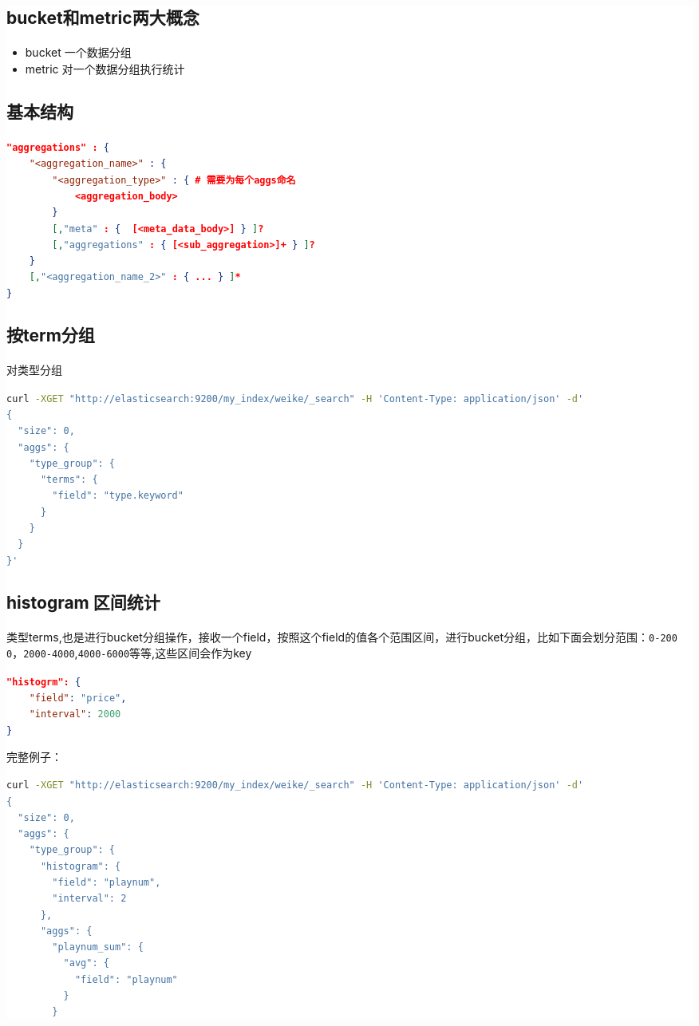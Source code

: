 ## bucket和metric两大概念
- bucket 一个数据分组
- metric 对一个数据分组执行统计

## 基本结构
```json
"aggregations" : {
    "<aggregation_name>" : {
        "<aggregation_type>" : { # 需要为每个aggs命名
            <aggregation_body>
        }
        [,"meta" : {  [<meta_data_body>] } ]?
        [,"aggregations" : { [<sub_aggregation>]+ } ]?
    }
    [,"<aggregation_name_2>" : { ... } ]*
}
```

## 按term分组
对类型分组
```bash
curl -XGET "http://elasticsearch:9200/my_index/weike/_search" -H 'Content-Type: application/json' -d'
{
  "size": 0,
  "aggs": {
    "type_group": {
      "terms": {
        "field": "type.keyword"
      }
    }
  }
}'
```

## histogram 区间统计
类型terms,也是进行bucket分组操作，接收一个field，按照这个field的值各个范围区间，进行bucket分组，比如下面会划分范围：`0-2000`，`2000-4000`,`4000-6000`等等,这些区间会作为key
```json
"histogrm": {
    "field": "price",
    "interval": 2000
}
```
完整例子：
```bash
curl -XGET "http://elasticsearch:9200/my_index/weike/_search" -H 'Content-Type: application/json' -d'
{
  "size": 0,
  "aggs": {
    "type_group": {
      "histogram": {
        "field": "playnum",
        "interval": 2
      },
      "aggs": {
        "playnum_sum": {
          "avg": {
            "field": "playnum"
          }
        }
```